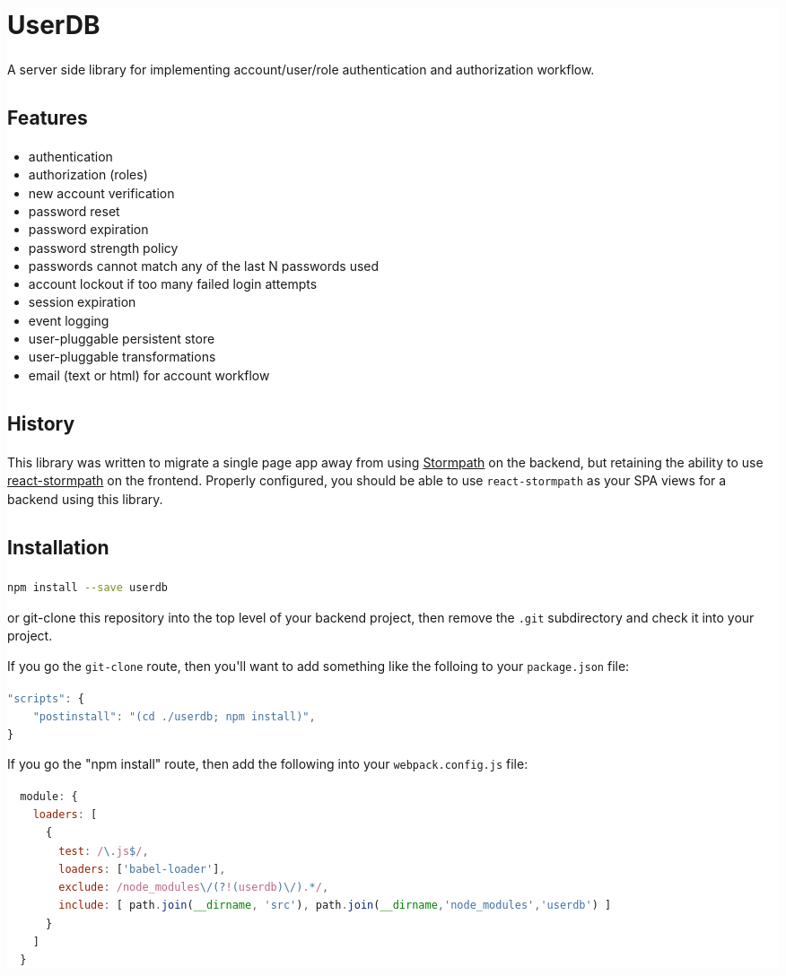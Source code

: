 # UserDB

A server side library for implementing account/user/role authentication
and authorization workflow.

## Features

* authentication
* authorization (roles)
* new account verification
* password reset
* password expiration
* password strength policy
* passwords cannot match any of the last N passwords used
* account lockout if too many failed login attempts
* session expiration
* event logging
* user-pluggable persistent store
* user-pluggable transformations
* email (text or html) for account workflow

## History

This library was written to migrate a single page app away from using
[Stormpath](https://stormpath.com/) on the backend, but retaining the
ability to use [react-stormpath](https://github.com/stormpath/stormpath-sdk-react)
on the frontend.  Properly configured, you should be able to use `react-stormpath`
as your SPA views for a backend using this library.

## Installation

```bash
npm install --save userdb
```

or git-clone this repository into the top level of your backend project, then
remove the `.git` subdirectory and check it into your project.

If you go the `git-clone` route, then you'll want to add something like the folloing to your `package.json` file:

```javascript
"scripts": {
    "postinstall": "(cd ./userdb; npm install)",
}
```

If you go the "npm install" route, then add the following into your `webpack.config.js` file:

```javascript
  module: {
    loaders: [
      {
        test: /\.js$/,
        loaders: ['babel-loader'],
        exclude: /node_modules\/(?!(userdb)\/).*/,
        include: [ path.join(__dirname, 'src'), path.join(__dirname,'node_modules','userdb') ]
      }
    ]
  }
```
